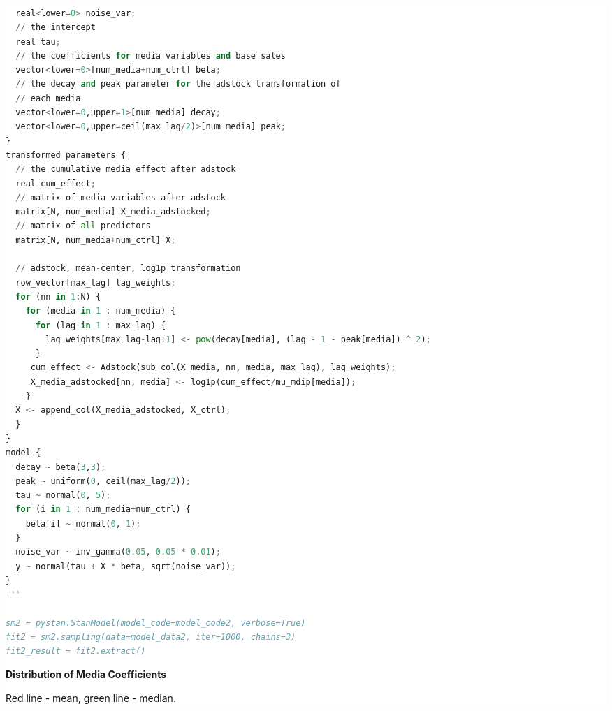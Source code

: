 ```python
  real<lower=0> noise_var;
  // the intercept
  real tau;
  // the coefficients for media variables and base sales
  vector<lower=0>[num_media+num_ctrl] beta;
  // the decay and peak parameter for the adstock transformation of
  // each media
  vector<lower=0,upper=1>[num_media] decay;
  vector<lower=0,upper=ceil(max_lag/2)>[num_media] peak;
}
transformed parameters {
  // the cumulative media effect after adstock
  real cum_effect;
  // matrix of media variables after adstock
  matrix[N, num_media] X_media_adstocked;
  // matrix of all predictors
  matrix[N, num_media+num_ctrl] X;
  
  // adstock, mean-center, log1p transformation
  row_vector[max_lag] lag_weights;
  for (nn in 1:N) {
    for (media in 1 : num_media) {
      for (lag in 1 : max_lag) {
        lag_weights[max_lag-lag+1] <- pow(decay[media], (lag - 1 - peak[media]) ^ 2);
      }
     cum_effect <- Adstock(sub_col(X_media, nn, media, max_lag), lag_weights);
     X_media_adstocked[nn, media] <- log1p(cum_effect/mu_mdip[media]);
    }
  X <- append_col(X_media_adstocked, X_ctrl);
  } 
}
model {
  decay ~ beta(3,3);
  peak ~ uniform(0, ceil(max_lag/2));
  tau ~ normal(0, 5);
  for (i in 1 : num_media+num_ctrl) {
    beta[i] ~ normal(0, 1);
  }
  noise_var ~ inv_gamma(0.05, 0.05 * 0.01);
  y ~ normal(tau + X * beta, sqrt(noise_var));
}
'''

sm2 = pystan.StanModel(model_code=model_code2, verbose=True)
fit2 = sm2.sampling(data=model_data2, iter=1000, chains=3)
fit2_result = fit2.extract()
```

**Distribution of Media Coefficients**

Red line - mean, green line - median.
